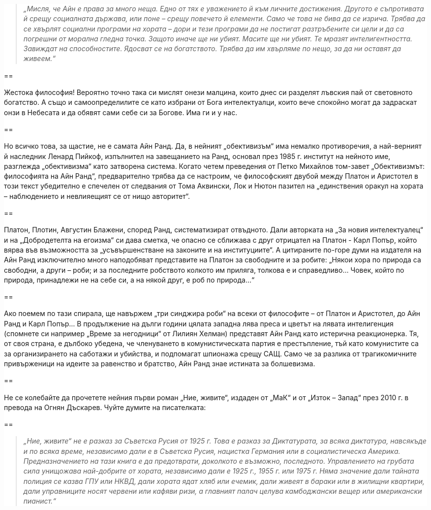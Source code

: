 > *„Мисля, че Айн е права за много неща. Едно от тях е уважението й към личните достижения. Другото е съпротивата й срещу социалната държава, или поне – срещу повечето й елементи. Само че това не бива да се изрича. Трябва да се хвърлят социални програми на хората – дори и тези програми да не постигат разтръбените си цели и да са погрешни от морална гледна точка. Защото иначе ще ни убият. Масите ще ни убият. Те мразят интелигентността. Завиждат на способностите. Ядосват се на богатството. Трябва да им хвърляме по нещо, за да ни оставят да живеем.“* 

\==

Жестока философия! Вероятно точно така си мислят онези малцина, които днес си разделят лъвския пай от световното богатство. А също и самоопределилите се като избрани от Бога интелектуалци, които вече спокойно могат да задраскат онзи в Небесата и да обявят сами себе си за Богове. Има ги и у нас.

\==

Но всичко това, за щастие, не е самата Айн Ранд. Да, в нейният „обективизъм“ има немалко противоречия, а най-верният й наследник Ленард Пийкоф, изпълнител на завещанието на Ранд, основал през 1985 г. институт на нейното име, разглежда „обективизма“ като затворена система. Когато четем преведения от Петко Михайлов том-завет „Обективизмът: философията на Айн Ранд“, предварително трябва да се настроим, че философският двубой между Платон и Аристотел в този текст убедително е спечелен от следвания от Тома Аквински, Лок и Нютон пазител на „единствения оракул на хората – наблюдението и невлияещият се от нищо авторитет“. 

\==

Платон, Плотин, Августин Блажени, според Ранд, систематизират отвъдното. Дали авторката на „За новия интелектуалец“ и на „Добродетелта на егоизма“ си дава сметка, че опасно се сближава с друг отрицател на Платон - Карл Попър, който вярва във възможността за „усъвършенстване на законите и на институциите“. А цитираните по-горе думи на издателя на Айн Ранд изключително много наподобяват представите на Платон за свободните и за робите: „Някои хора по природа са свободни, а други – роби; и за последните робството колкото им приляга, толкова е и справедливо… Човек, който по природа, принадлежи не на себе си, а на някой друг, е роб по природа…“ 

\==

Ако поемем по тази спирала, ще навържем „три синджира роби“ на всеки от философите – от Платон и Аристотел, до Айн Ранд и Карл Попър… В продължение на дълги години цялата западна лява преса и цветът на лявата интелигенция (спомнете си например „Време за негодници“ от Лилиян Хелман) представят Айн Ранд като истерична реакционерка. Тя, от своя страна, е дълбоко убедена, че членуването в комунистическата партия е престъпление, тъй като комунистите са за организирането на саботажи и убийства, и подпомагат шпионажа срещу САЩ. Само че за разлика от трагикомичните привърженици на идеите за равенство и братство, Айн Ранд знае истината за болшевизма. 

\==

Не се колебайте да прочетете нейния първи роман „Ние, живите“, издаден от „МаК“ и от „Изток – Запад“ през 2010 г. в превода на Огнян Дъскарев. Чуйте думите на писателката: 

\==

> *„Ние, живите“ не е разказ за Съветска Русия от 1925 г. Това е разказ за Диктатурата, за всяка диктатура, навсякъде и по всяка време, независимо дали е в Съветска Русия, нацистка Германия или в социалистическа Америка. Предназначението на тази книга е да предотврати, доколкото е възможно, последното. Управлението на грубата сила унищожава най-добрите от хората, независимо дали е 1925 г., 1955 г. или 1975 г. Няма значение дали тайната полиция се казва ГПУ или НКВД, дали хората ядат хляб или ечемик, дали живеят в бараки или в жилищни квартири, дали управниците носят червени или кафяви ризи, а главният палач целува камбоджански вещер или американски пианист.“* 
